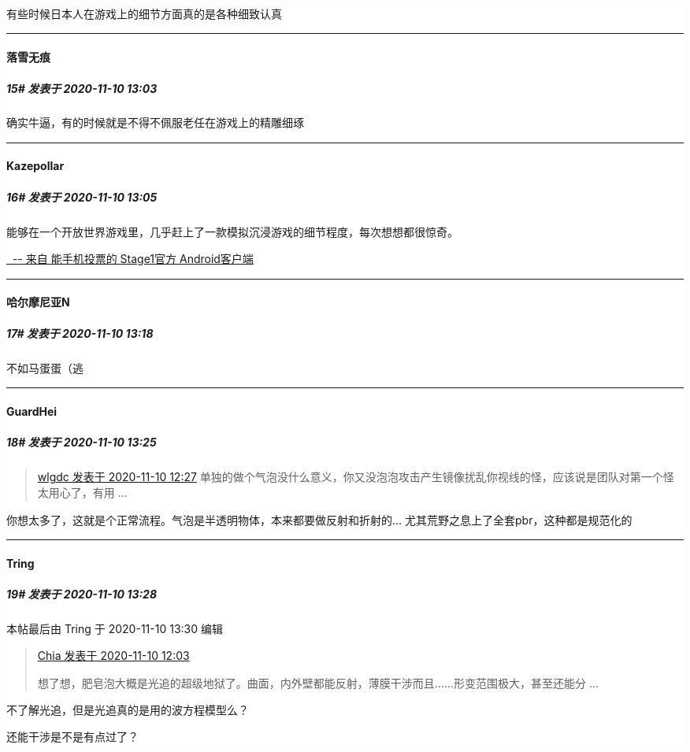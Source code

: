 
有些时候日本人在游戏上的细节方面真的是各种细致认真


-----

####  落雪无痕  
##### 15#       发表于 2020-11-10 13:03


确实牛逼，有的时候就是不得不佩服老任在游戏上的精雕细琢


-----

####  Kazepollar  
##### 16#       发表于 2020-11-10 13:05


能够在一个开放世界游戏里，几乎赶上了一款模拟沉浸游戏的细节程度，每次想想都很惊奇。

[  -- 来自 能手机投票的 Stage1官方 Android客户端](https://www.coolapk.com/apk/140634)


-----

####  哈尔摩尼亚N  
##### 17#       发表于 2020-11-10 13:18


不如马蛋蛋（逃


-----

####  GuardHei  
##### 18#       发表于 2020-11-10 13:25


<blockquote><a href="httphttps://bbs.saraba1st.com/2b/forum.php?mod=redirect&amp;goto=findpost&amp;pid=49345409&amp;ptid=1971403" target="_blank">wlgdc 发表于 2020-11-10 12:27</a>
单独的做个气泡没什么意义，你又没泡泡攻击产生镜像扰乱你视线的怪，应该说是团队对第一个怪太用心了，有用 ...</blockquote>
你想太多了，这就是个正常流程。气泡是半透明物体，本来都要做反射和折射的... 尤其荒野之息上了全套pbr，这种都是规范化的


-----

####  Tring  
##### 19#       发表于 2020-11-10 13:28


 本帖最后由 Tring 于 2020-11-10 13:30 编辑 
<blockquote><a href="httphttps://bbs.saraba1st.com/2b/forum.php?mod=redirect&amp;goto=findpost&amp;pid=49345113&amp;ptid=1971403" target="_blank">Chia 发表于 2020-11-10 12:03</a>

想了想，肥皂泡大概是光追的超级地狱了。曲面，内外壁都能反射，薄膜干涉而且……形变范围极大，甚至还能分 ...</blockquote>
不了解光追，但是光追真的是用的波方程模型么？

还能干涉是不是有点过了？
